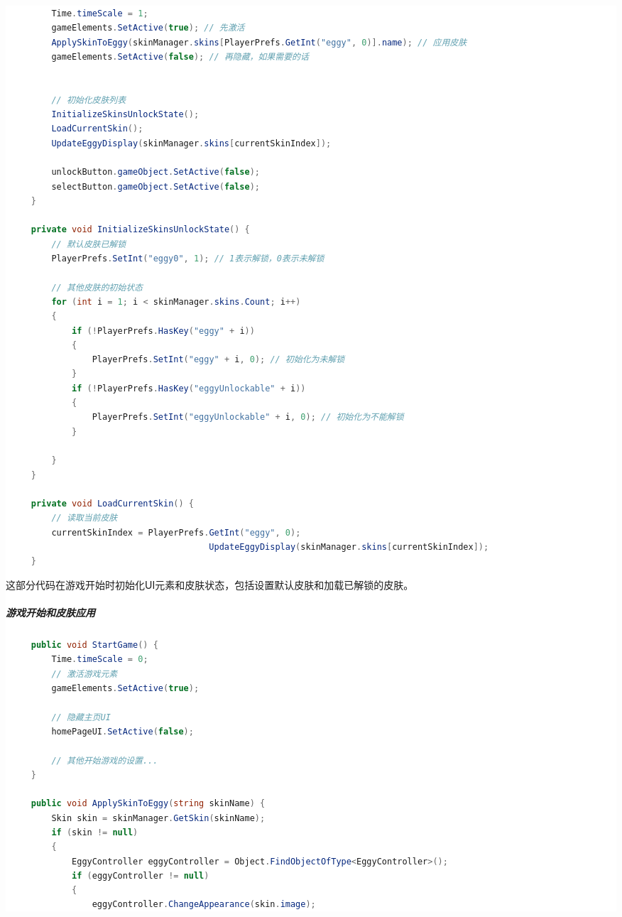    ```csharp
            Time.timeScale = 1;
            gameElements.SetActive(true); // 先激活
            ApplySkinToEggy(skinManager.skins[PlayerPrefs.GetInt("eggy", 0)].name); // 应用皮肤
            gameElements.SetActive(false); // 再隐藏，如果需要的话

        
            // 初始化皮肤列表
            InitializeSkinsUnlockState();
            LoadCurrentSkin();
            UpdateEggyDisplay(skinManager.skins[currentSkinIndex]);
        
            unlockButton.gameObject.SetActive(false);
            selectButton.gameObject.SetActive(false);
        }
        
        private void InitializeSkinsUnlockState() {
            // 默认皮肤已解锁
            PlayerPrefs.SetInt("eggy0", 1); // 1表示解锁，0表示未解锁
        
            // 其他皮肤的初始状态
            for (int i = 1; i < skinManager.skins.Count; i++)
            {
                if (!PlayerPrefs.HasKey("eggy" + i))
                {
                    PlayerPrefs.SetInt("eggy" + i, 0); // 初始化为未解锁
                }
                if (!PlayerPrefs.HasKey("eggyUnlockable" + i))
                {
                    PlayerPrefs.SetInt("eggyUnlockable" + i, 0); // 初始化为不能解锁
                }
        
            }
        }
        
        private void LoadCurrentSkin() {
            // 读取当前皮肤
            currentSkinIndex = PlayerPrefs.GetInt("eggy", 0);
                    			           UpdateEggyDisplay(skinManager.skins[currentSkinIndex]);
        }
   ```
   这部分代码在游戏开始时初始化UI元素和皮肤状态，包括设置默认皮肤和加载已解锁的皮肤。

##### 游戏开始和皮肤应用

   ```csharp
        public void StartGame() {
            Time.timeScale = 0;
            // 激活游戏元素
            gameElements.SetActive(true);
        
            // 隐藏主页UI
            homePageUI.SetActive(false);
        
            // 其他开始游戏的设置...
        }
        
        public void ApplySkinToEggy(string skinName) {
            Skin skin = skinManager.GetSkin(skinName);
            if (skin != null)
            {
                EggyController eggyController = Object.FindObjectOfType<EggyController>();
                if (eggyController != null)
                {
                    eggyController.ChangeAppearance(skin.image);
   ```